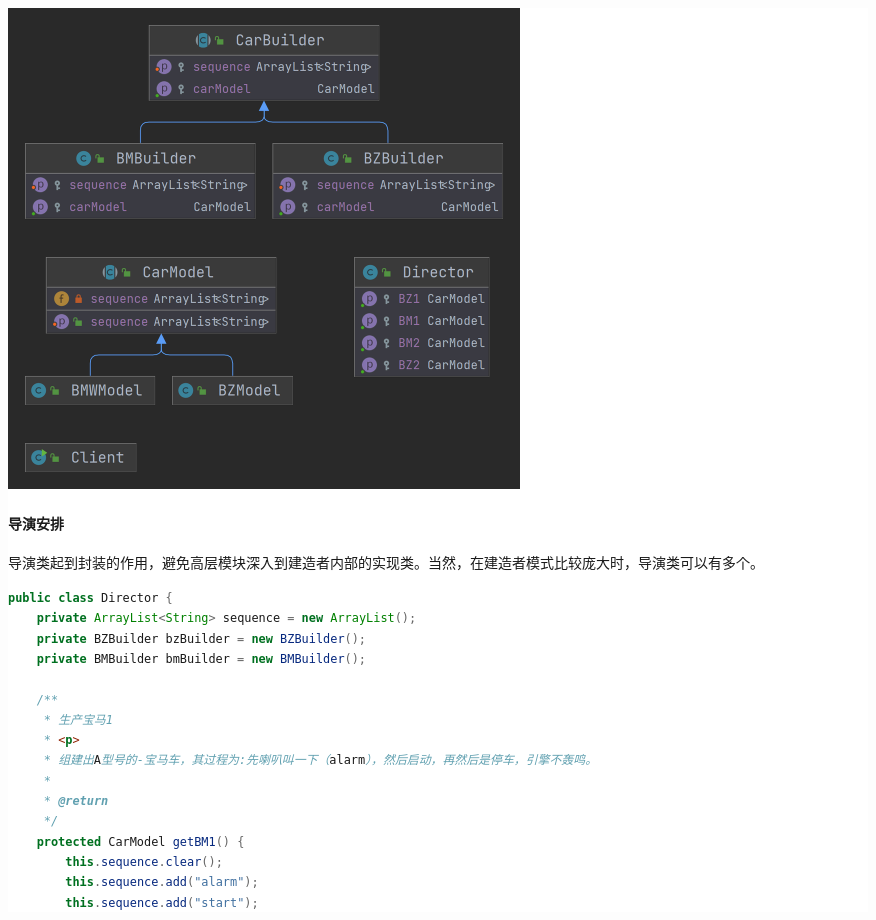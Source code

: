 <img src="./23-design-patterns.assets/true-image-20220418174020582.png" alt="image-20220418174020582" style="zoom:50%;" />



#### 导演安排

导演类起到封装的作用，避免高层模块深入到建造者内部的实现类。当然，在建造者模式比较庞大时，导演类可以有多个。

```java
public class Director {
    private ArrayList<String> sequence = new ArrayList();
    private BZBuilder bzBuilder = new BZBuilder();
    private BMBuilder bmBuilder = new BMBuilder();

    /**
     * 生产宝马1
     * <p>
     * 组建出A型号的-宝马车，其过程为:先喇叭叫一下（alarm），然后启动，再然后是停车，引擎不轰鸣。
     *
     * @return
     */
    protected CarModel getBM1() {
        this.sequence.clear();
        this.sequence.add("alarm");
        this.sequence.add("start");
```